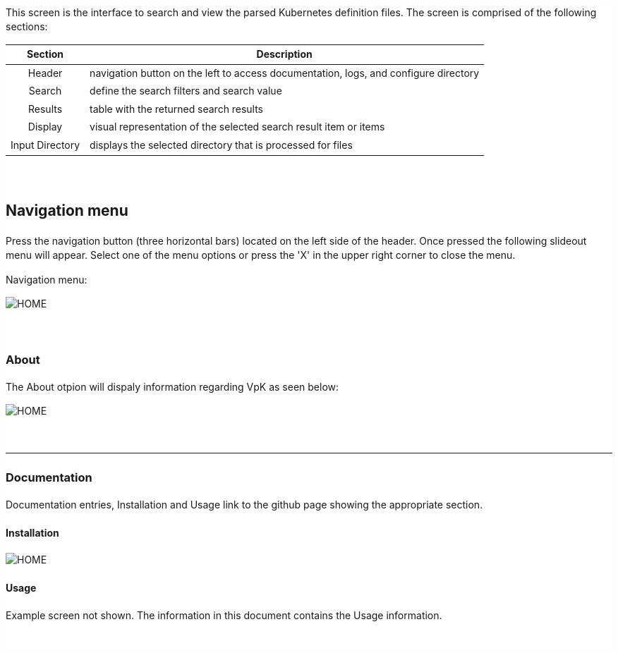 This screen is the interface to search and view the parsed Kubernetes definition files.  The screen is comprised of the following sections:

| Section  | Description |
| :-------: | ---- | 
| Header    | navigation button on the left to access documentation, logs, and configure directory 
| Search    | define the search filters and search value
| Results   | table with the returned search results
| Display   | visual representation of the selected search result item or items 
| Input Directory | displays the selected directory that is processed for files 

<br>

## Navigation menu

Press the navigation button (three horizontal bars) located on the left side of the header.  Once pressed the following slideout menu will appear.  Select one of the menu options or
press the 'X' in the upper right corner to close the menu.

Navigation menu:

![HOME](https://github.com/IBM-ICP-CoC/VpK/raw/master/docimages/slideoutMenu4.png)

<br>

### About

The About otpion will dispaly information regarding VpK as seen below:

![HOME](https://github.com/IBM-ICP-CoC/VpK/raw/master/docimages/about4.png)

<br>

----


### Documentation

Documentation entries, Installation and Usage link to the github page showing the appropriate section.  


#### Installation

![HOME](https://github.com/IBM-ICP-CoC/VpK/raw/master/docimages/installation.png)

#### Usage

Example screen not shown.  The information in this document contains the Usage information.

<br>
